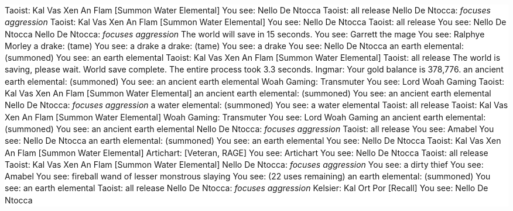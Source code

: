 Taoist: Kal Vas Xen An Flam [Summon Water Elemental]
You see: Nello De Ntocca
Taoist: all release
Nello De Ntocca: *focuses aggression*
Taoist: Kal Vas Xen An Flam [Summon Water Elemental]
You see: Nello De Ntocca
Taoist: all release
You see: Nello De Ntocca
Nello De Ntocca: *focuses aggression*
The world will save in 15 seconds.
You see: Garrett the mage
You see: Ralphye Morley
a drake: (tame)
You see: a drake
a drake: (tame)
You see: a drake
You see: Nello De Ntocca
an earth elemental: (summoned)
You see: an earth elemental
Taoist: Kal Vas Xen An Flam [Summon Water Elemental]
Taoist: all release
The world is saving, please wait.
World save complete. The entire process took 3.3 seconds.
Ingmar: Your gold balance is 378,776.
an ancient earth elemental: (summoned)
You see: an ancient earth elemental
Woah Gaming: Transmuter
You see: Lord Woah Gaming
Taoist: Kal Vas Xen An Flam [Summon Water Elemental]
an ancient earth elemental: (summoned)
You see: an ancient earth elemental
Nello De Ntocca: *focuses aggression*
a water elemental: (summoned)
You see: a water elemental
Taoist: all release
Taoist: Kal Vas Xen An Flam [Summon Water Elemental]
Woah Gaming: Transmuter
You see: Lord Woah Gaming
an ancient earth elemental: (summoned)
You see: an ancient earth elemental
Nello De Ntocca: *focuses aggression*
Taoist: all release
You see: Amabel
You see: Nello De Ntocca
an earth elemental: (summoned)
You see: an earth elemental
You see: Nello De Ntocca
Taoist: Kal Vas Xen An Flam [Summon Water Elemental]
Artichart: [Veteran, RAGE]
You see: Artichart
You see: Nello De Ntocca
Taoist: all release
Taoist: Kal Vas Xen An Flam [Summon Water Elemental]
Nello De Ntocca: *focuses aggression*
You see: a dirty thief
You see: Amabel
You see: fireball wand of lesser monstrous slaying
You see: (22 uses remaining)
an earth elemental: (summoned)
You see: an earth elemental
Taoist: all release
Nello De Ntocca: *focuses aggression*
Kelsier: Kal Ort Por [Recall]
You see: Nello De Ntocca